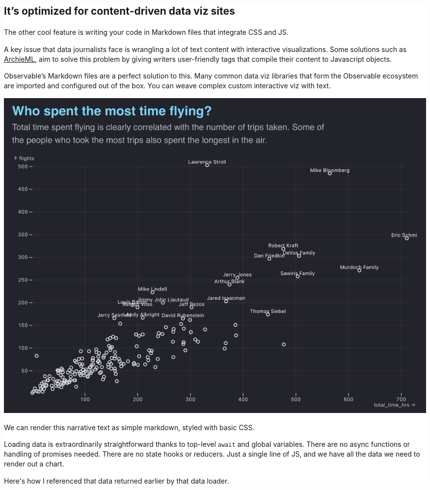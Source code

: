 ## It’s optimized for content-driven data viz sites

The other cool feature is writing your code in Markdown files that integrate CSS and JS.

A key issue that data journalists face is wrangling a lot of text content with interactive visualizations. Some solutions such as [ArchieML,](http://archieml.org/) aim to solve this problem by giving writers user-friendly tags that compile their content to Javascript objects.

Observable’s Markdown files are a perfect solution to this. Many common data viz libraries that form the Observable ecosystem are imported and configured out of the box. You can weave complex custom interactive viz with text.

<img width="100%" src="/observable_images/scatter.png"/>

We can render this narrative text as simple markdown, styled with basic CSS.

Loading data is extraordinarily straightforward thanks to top-level `await` and global variables. There are no async functions or handling of promises needed. There are no state hooks or reducers. Just a single line of JS, and we have all the data we need to render out a chart.

Here's how I referenced that data returned earlier by that data loader.
